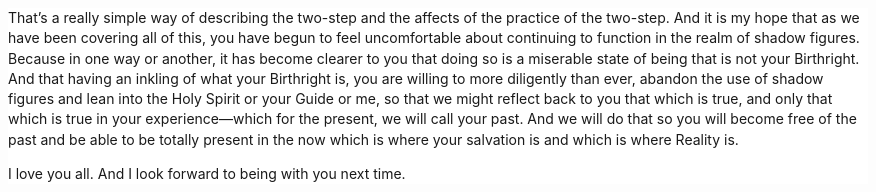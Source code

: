 That&rsquo;s a really simple way of describing the two-step and the
affects of the practice of the two-step. And it is my hope that as we
have been covering all of this, you have begun to feel uncomfortable
about continuing to function in the realm of shadow figures. Because in
one way or another, it has become clearer to you that doing so is a
miserable state of being that is not your Birthright. And that having an
inkling of what your Birthright is, you are willing to more diligently
than ever, abandon the use of shadow figures and lean into the Holy
Spirit or your Guide or me, so that we might reflect back to you that
which is true, and only that which is true in your
experience&mdash;which for the present, we will call your past. And we
will do that so you will become free of the past and be able to be
totally present in the now which is where your salvation is and which is
where Reality is.

I love you all. And I look forward to being with you next time.

[^1]: T17.3 Shadows of the Past

